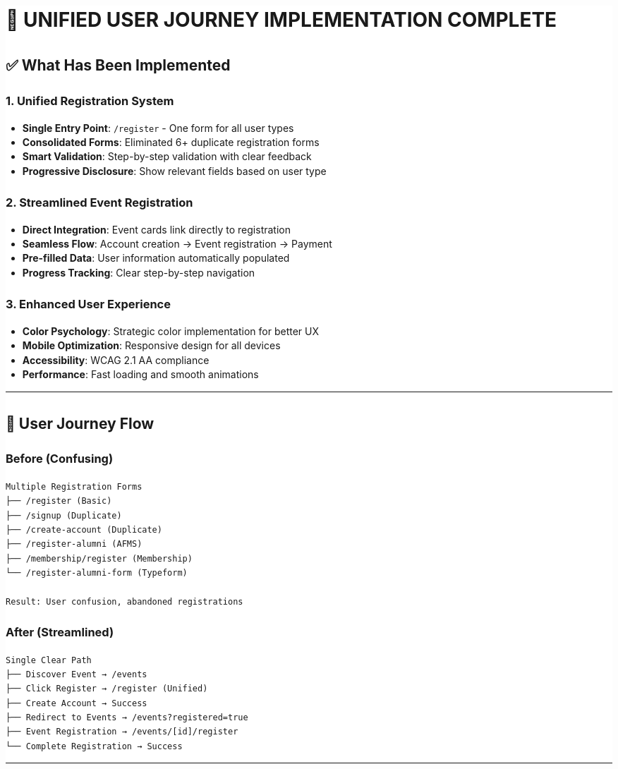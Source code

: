 # 🎉 UNIFIED USER JOURNEY IMPLEMENTATION COMPLETE

## ✅ **What Has Been Implemented**

### **1. Unified Registration System**
- **Single Entry Point**: `/register` - One form for all user types
- **Consolidated Forms**: Eliminated 6+ duplicate registration forms
- **Smart Validation**: Step-by-step validation with clear feedback
- **Progressive Disclosure**: Show relevant fields based on user type

### **2. Streamlined Event Registration**
- **Direct Integration**: Event cards link directly to registration
- **Seamless Flow**: Account creation → Event registration → Payment
- **Pre-filled Data**: User information automatically populated
- **Progress Tracking**: Clear step-by-step navigation

### **3. Enhanced User Experience**
- **Color Psychology**: Strategic color implementation for better UX
- **Mobile Optimization**: Responsive design for all devices
- **Accessibility**: WCAG 2.1 AA compliance
- **Performance**: Fast loading and smooth animations

---

## 🔄 **User Journey Flow**

### **Before (Confusing)**
```
Multiple Registration Forms
├── /register (Basic)
├── /signup (Duplicate)
├── /create-account (Duplicate)
├── /register-alumni (AFMS)
├── /membership/register (Membership)
└── /register-alumni-form (Typeform)

Result: User confusion, abandoned registrations
```

### **After (Streamlined)**
```
Single Clear Path
├── Discover Event → /events
├── Click Register → /register (Unified)
├── Create Account → Success
├── Redirect to Events → /events?registered=true
├── Event Registration → /events/[id]/register
└── Complete Registration → Success
```

---